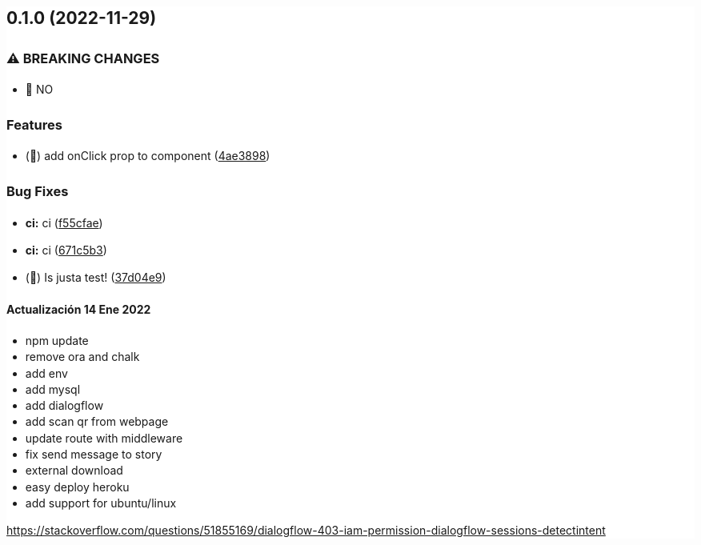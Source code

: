 ## 0.1.0 (2022-11-29)


### ⚠ BREAKING CHANGES

* 🧨 NO

### Features

* (🎸) add onClick prop to component ([4ae3898](https://github.com/leifermendez/bot-whatsapp/commit/4ae389846d38c133f6bb2129ae373eed39d9d08d))


### Bug Fixes

* **ci:** ci ([f55cfae](https://github.com/leifermendez/bot-whatsapp/commit/f55cfae6e4ccc1df949212999406680020d27f9c))
* **ci:** ci ([671c5b3](https://github.com/leifermendez/bot-whatsapp/commit/671c5b37f33360e8cb754625b8dd6e83bce9014d))


* (💍) Is justa test! ([37d04e9](https://github.com/leifermendez/bot-whatsapp/commit/37d04e9e89d3f01fdc367654ba60fb11ab2614c4))

#### Actualización 14 Ene 2022

-   npm update
-   remove ora and chalk
-   add env
-   add mysql
-   add dialogflow
-   add scan qr from webpage
-   update route with middleware
-   fix send message to story
-   external download
-   easy deploy heroku
-   add support for ubuntu/linux

https://stackoverflow.com/questions/51855169/dialogflow-403-iam-permission-dialogflow-sessions-detectintent
